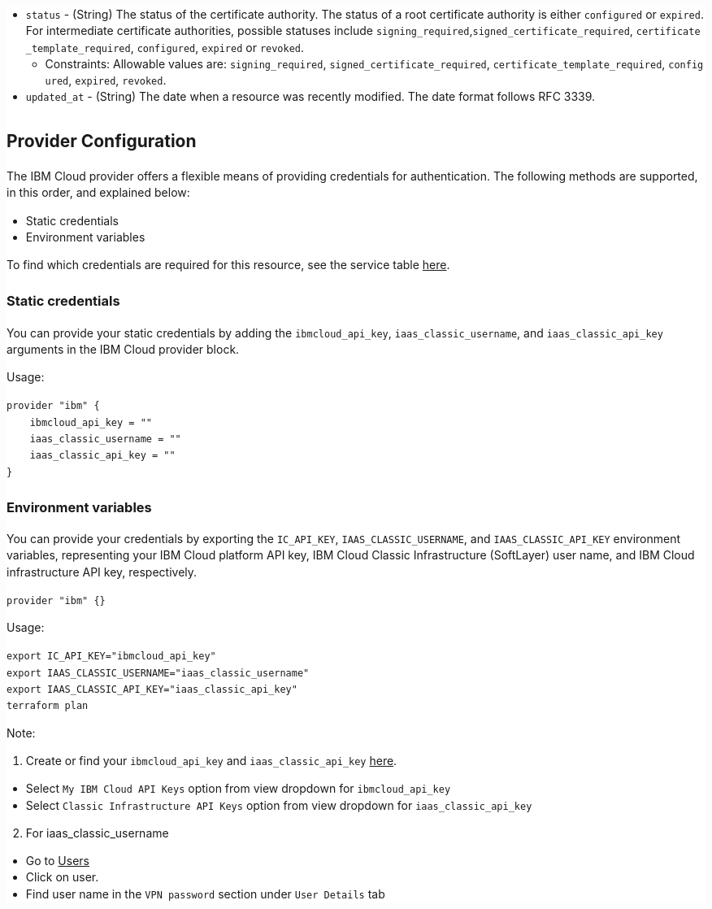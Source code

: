* `status` - (String) The status of the certificate authority. The status of a root certificate authority is either `configured` or `expired`. For intermediate certificate authorities, possible statuses include `signing_required`,`signed_certificate_required`, `certificate_template_required`, `configured`, `expired` or `revoked`.
  * Constraints: Allowable values are: `signing_required`, `signed_certificate_required`, `certificate_template_required`, `configured`, `expired`, `revoked`.
* `updated_at` - (String) The date when a resource was recently modified. The date format follows RFC 3339.

## Provider Configuration

The IBM Cloud provider offers a flexible means of providing credentials for authentication. The following methods are supported, in this order, and explained below:

- Static credentials
- Environment variables

To find which credentials are required for this resource, see the service table [here](https://cloud.ibm.com/docs/ibm-cloud-provider-for-terraform?topic=ibm-cloud-provider-for-terraform-provider-reference#required-parameters).

### Static credentials

You can provide your static credentials by adding the `ibmcloud_api_key`, `iaas_classic_username`, and `iaas_classic_api_key` arguments in the IBM Cloud provider block.

Usage:
```
provider "ibm" {
    ibmcloud_api_key = ""
    iaas_classic_username = ""
    iaas_classic_api_key = ""
}
```

### Environment variables

You can provide your credentials by exporting the `IC_API_KEY`, `IAAS_CLASSIC_USERNAME`, and `IAAS_CLASSIC_API_KEY` environment variables, representing your IBM Cloud platform API key, IBM Cloud Classic Infrastructure (SoftLayer) user name, and IBM Cloud infrastructure API key, respectively.

```
provider "ibm" {}
```

Usage:
```
export IC_API_KEY="ibmcloud_api_key"
export IAAS_CLASSIC_USERNAME="iaas_classic_username"
export IAAS_CLASSIC_API_KEY="iaas_classic_api_key"
terraform plan
```

Note:

1. Create or find your `ibmcloud_api_key` and `iaas_classic_api_key` [here](https://cloud.ibm.com/iam/apikeys).
  - Select `My IBM Cloud API Keys` option from view dropdown for `ibmcloud_api_key`
  - Select `Classic Infrastructure API Keys` option from view dropdown for `iaas_classic_api_key`
2. For iaas_classic_username
  - Go to [Users](https://cloud.ibm.com/iam/users)
  - Click on user.
  - Find user name in the `VPN password` section under `User Details` tab
